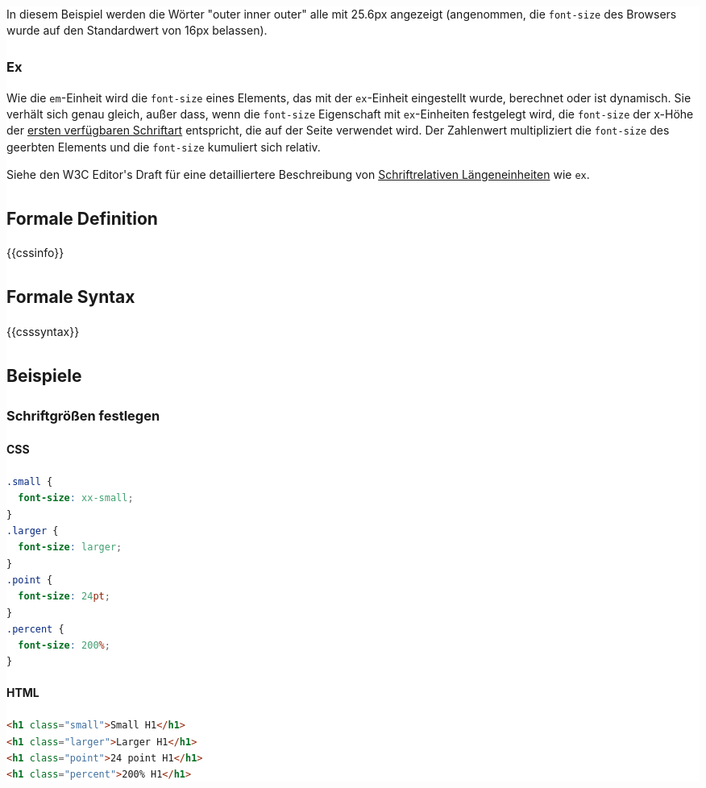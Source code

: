 In diesem Beispiel werden die Wörter "outer inner outer" alle mit 25.6px angezeigt (angenommen, die `font-size` des Browsers wurde auf den Standardwert von 16px belassen).

### Ex

Wie die `em`-Einheit wird die `font-size` eines Elements, das mit der `ex`-Einheit eingestellt wurde, berechnet oder ist dynamisch. Sie verhält sich genau gleich, außer dass, wenn die `font-size` Eigenschaft mit `ex`-Einheiten festgelegt wird, die `font-size` der x-Höhe der [ersten verfügbaren Schriftart](https://drafts.csswg.org/css-fonts/#first-available-font) entspricht, die auf der Seite verwendet wird. Der Zahlenwert multipliziert die `font-size` des geerbten Elements und die `font-size` kumuliert sich relativ.

Siehe den W3C Editor's Draft für eine detailliertere Beschreibung von [Schriftrelativen Längeneinheiten](https://drafts.csswg.org/css-values-4/#font-relative-length) wie `ex`.

## Formale Definition

{{cssinfo}}

## Formale Syntax

{{csssyntax}}

## Beispiele

### Schriftgrößen festlegen

#### CSS

```css
.small {
  font-size: xx-small;
}
.larger {
  font-size: larger;
}
.point {
  font-size: 24pt;
}
.percent {
  font-size: 200%;
}
```

#### HTML

```html
<h1 class="small">Small H1</h1>
<h1 class="larger">Larger H1</h1>
<h1 class="point">24 point H1</h1>
<h1 class="percent">200% H1</h1>
```
